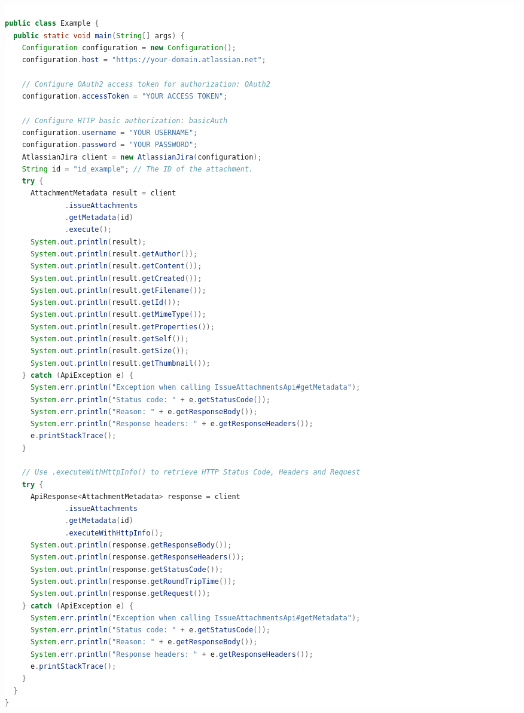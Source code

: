 ```java

public class Example {
  public static void main(String[] args) {
    Configuration configuration = new Configuration();
    configuration.host = "https://your-domain.atlassian.net";
    
    // Configure OAuth2 access token for authorization: OAuth2
    configuration.accessToken = "YOUR ACCESS TOKEN";
    
    // Configure HTTP basic authorization: basicAuth
    configuration.username = "YOUR USERNAME";
    configuration.password = "YOUR PASSWORD";
    AtlassianJira client = new AtlassianJira(configuration);
    String id = "id_example"; // The ID of the attachment.
    try {
      AttachmentMetadata result = client
              .issueAttachments
              .getMetadata(id)
              .execute();
      System.out.println(result);
      System.out.println(result.getAuthor());
      System.out.println(result.getContent());
      System.out.println(result.getCreated());
      System.out.println(result.getFilename());
      System.out.println(result.getId());
      System.out.println(result.getMimeType());
      System.out.println(result.getProperties());
      System.out.println(result.getSelf());
      System.out.println(result.getSize());
      System.out.println(result.getThumbnail());
    } catch (ApiException e) {
      System.err.println("Exception when calling IssueAttachmentsApi#getMetadata");
      System.err.println("Status code: " + e.getStatusCode());
      System.err.println("Reason: " + e.getResponseBody());
      System.err.println("Response headers: " + e.getResponseHeaders());
      e.printStackTrace();
    }

    // Use .executeWithHttpInfo() to retrieve HTTP Status Code, Headers and Request
    try {
      ApiResponse<AttachmentMetadata> response = client
              .issueAttachments
              .getMetadata(id)
              .executeWithHttpInfo();
      System.out.println(response.getResponseBody());
      System.out.println(response.getResponseHeaders());
      System.out.println(response.getStatusCode());
      System.out.println(response.getRoundTripTime());
      System.out.println(response.getRequest());
    } catch (ApiException e) {
      System.err.println("Exception when calling IssueAttachmentsApi#getMetadata");
      System.err.println("Status code: " + e.getStatusCode());
      System.err.println("Reason: " + e.getResponseBody());
      System.err.println("Response headers: " + e.getResponseHeaders());
      e.printStackTrace();
    }
  }
}

```
